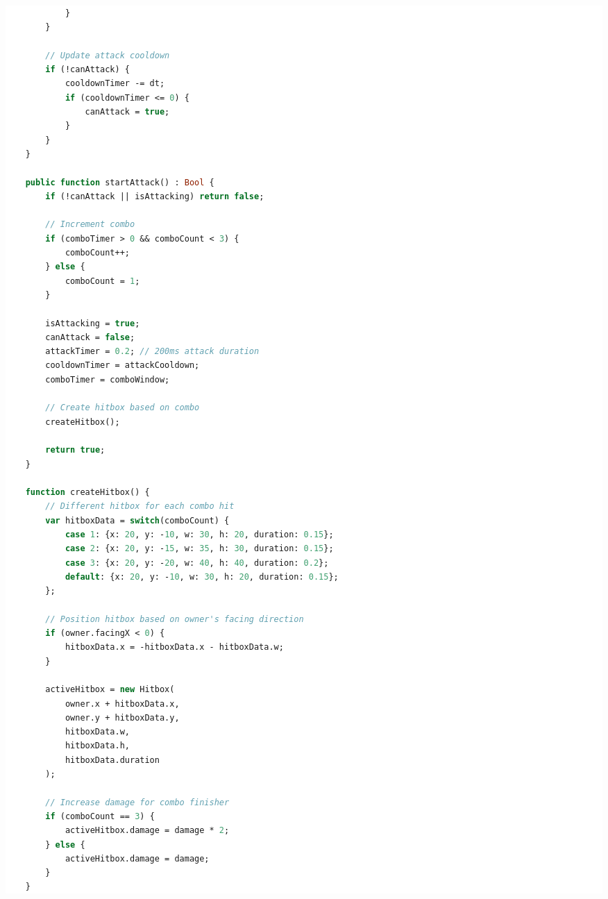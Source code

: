 ```haxe
            }
        }
        
        // Update attack cooldown
        if (!canAttack) {
            cooldownTimer -= dt;
            if (cooldownTimer <= 0) {
                canAttack = true;
            }
        }
    }
    
    public function startAttack() : Bool {
        if (!canAttack || isAttacking) return false;
        
        // Increment combo
        if (comboTimer > 0 && comboCount < 3) {
            comboCount++;
        } else {
            comboCount = 1;
        }
        
        isAttacking = true;
        canAttack = false;
        attackTimer = 0.2; // 200ms attack duration
        cooldownTimer = attackCooldown;
        comboTimer = comboWindow;
        
        // Create hitbox based on combo
        createHitbox();
        
        return true;
    }
    
    function createHitbox() {
        // Different hitbox for each combo hit
        var hitboxData = switch(comboCount) {
            case 1: {x: 20, y: -10, w: 30, h: 20, duration: 0.15};
            case 2: {x: 20, y: -15, w: 35, h: 30, duration: 0.15};
            case 3: {x: 20, y: -20, w: 40, h: 40, duration: 0.2};
            default: {x: 20, y: -10, w: 30, h: 20, duration: 0.15};
        };
        
        // Position hitbox based on owner's facing direction
        if (owner.facingX < 0) {
            hitboxData.x = -hitboxData.x - hitboxData.w;
        }
        
        activeHitbox = new Hitbox(
            owner.x + hitboxData.x,
            owner.y + hitboxData.y,
            hitboxData.w,
            hitboxData.h,
            hitboxData.duration
        );
        
        // Increase damage for combo finisher
        if (comboCount == 3) {
            activeHitbox.damage = damage * 2;
        } else {
            activeHitbox.damage = damage;
        }
    }
```